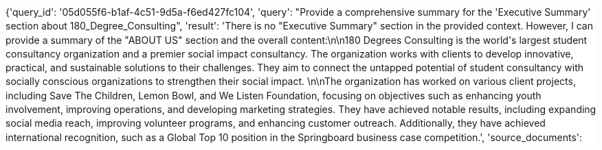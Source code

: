 {'query_id': '05d055f6-b1af-4c51-9d5a-f6ed427fc104', 'query': "Provide a comprehensive summary for the 'Executive Summary' section about 180_Degree_Consulting", 'result': 'There is no "Executive Summary" section in the provided context. However, I can provide a summary of the "ABOUT US" section and the overall content:\n\n180 Degrees Consulting is the world\'s largest student consultancy organization and a premier social impact consultancy. The organization works with clients to develop innovative, practical, and sustainable solutions to their challenges. They aim to connect the untapped potential of student consultancy with socially conscious organizations to strengthen their social impact. \n\nThe organization has worked on various client projects, including Save The Children, Lemon Bowl, and We Listen Foundation, focusing on objectives such as enhancing youth involvement, improving operations, and developing marketing strategies. They have achieved notable results, including expanding social media reach, improving volunteer programs, and enhancing customer outreach. Additionally, they have achieved international recognition, such as a Global Top 10 position in the Springboard business case competition.', 'source_documents':
